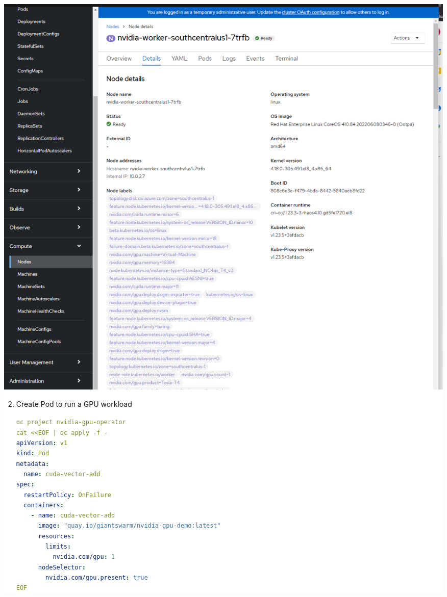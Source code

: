    ![NFD Node labels](node-labels.png)

2. Create Pod to run a GPU workload

   ```yaml
   oc project nvidia-gpu-operator
   cat <<EOF | oc apply -f -
   apiVersion: v1
   kind: Pod
   metadata:
     name: cuda-vector-add
   spec:
     restartPolicy: OnFailure
     containers:
       - name: cuda-vector-add
         image: "quay.io/giantswarm/nvidia-gpu-demo:latest"
         resources:
           limits:
             nvidia.com/gpu: 1
         nodeSelector:
           nvidia.com/gpu.present: true
   EOF
   ```

